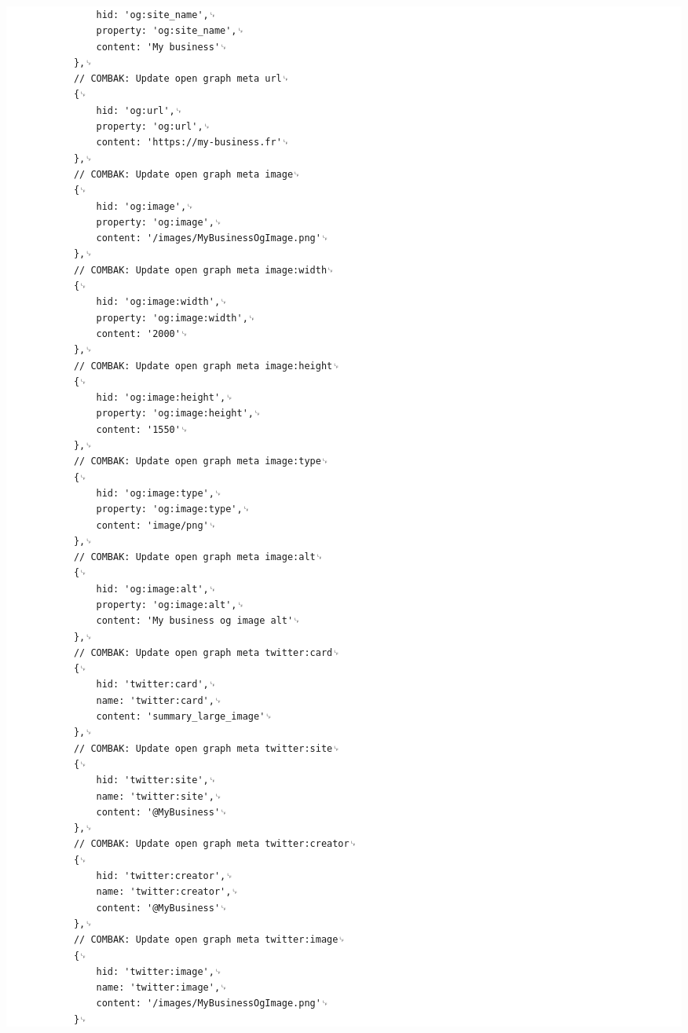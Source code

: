                     hid: 'og:site_name',␊
                    property: 'og:site_name',␊
                    content: 'My business'␊
                },␊
                // COMBAK: Update open graph meta url␊
                {␊
                    hid: 'og:url',␊
                    property: 'og:url',␊
                    content: 'https://my-business.fr'␊
                },␊
                // COMBAK: Update open graph meta image␊
                {␊
                    hid: 'og:image',␊
                    property: 'og:image',␊
                    content: '/images/MyBusinessOgImage.png'␊
                },␊
                // COMBAK: Update open graph meta image:width␊
                {␊
                    hid: 'og:image:width',␊
                    property: 'og:image:width',␊
                    content: '2000'␊
                },␊
                // COMBAK: Update open graph meta image:height␊
                {␊
                    hid: 'og:image:height',␊
                    property: 'og:image:height',␊
                    content: '1550'␊
                },␊
                // COMBAK: Update open graph meta image:type␊
                {␊
                    hid: 'og:image:type',␊
                    property: 'og:image:type',␊
                    content: 'image/png'␊
                },␊
                // COMBAK: Update open graph meta image:alt␊
                {␊
                    hid: 'og:image:alt',␊
                    property: 'og:image:alt',␊
                    content: 'My business og image alt'␊
                },␊
                // COMBAK: Update open graph meta twitter:card␊
                {␊
                    hid: 'twitter:card',␊
                    name: 'twitter:card',␊
                    content: 'summary_large_image'␊
                },␊
                // COMBAK: Update open graph meta twitter:site␊
                {␊
                    hid: 'twitter:site',␊
                    name: 'twitter:site',␊
                    content: '@MyBusiness'␊
                },␊
                // COMBAK: Update open graph meta twitter:creator␊
                {␊
                    hid: 'twitter:creator',␊
                    name: 'twitter:creator',␊
                    content: '@MyBusiness'␊
                },␊
                // COMBAK: Update open graph meta twitter:image␊
                {␊
                    hid: 'twitter:image',␊
                    name: 'twitter:image',␊
                    content: '/images/MyBusinessOgImage.png'␊
                }␊